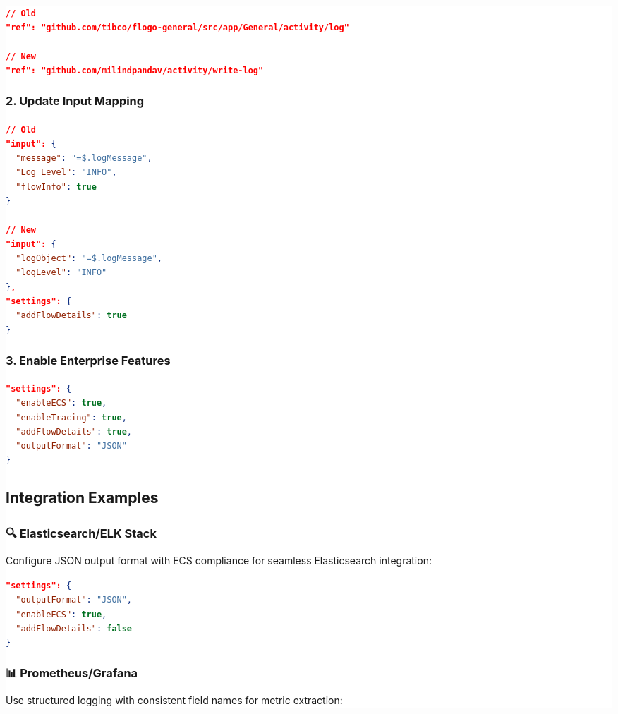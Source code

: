 ```json
// Old
"ref": "github.com/tibco/flogo-general/src/app/General/activity/log"

// New
"ref": "github.com/milindpandav/activity/write-log"
```

### 2. Update Input Mapping

```json
// Old
"input": {
  "message": "=$.logMessage",
  "Log Level": "INFO",
  "flowInfo": true
}

// New
"input": {
  "logObject": "=$.logMessage",
  "logLevel": "INFO"
},
"settings": {
  "addFlowDetails": true
}
```

### 3. Enable Enterprise Features

```json
"settings": {
  "enableECS": true,
  "enableTracing": true,
  "addFlowDetails": true,
  "outputFormat": "JSON"
}
```

## Integration Examples

### 🔍 Elasticsearch/ELK Stack
Configure JSON output format with ECS compliance for seamless Elasticsearch integration:

```json
"settings": {
  "outputFormat": "JSON",
  "enableECS": true,
  "addFlowDetails": false
}
```

### 📊 Prometheus/Grafana
Use structured logging with consistent field names for metric extraction:
